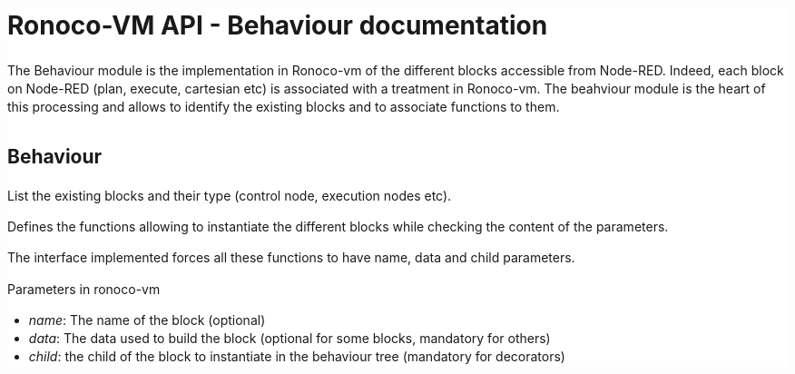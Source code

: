 # Ronoco-VM API - Behaviour documentation

The Behaviour module is the implementation in Ronoco-vm of the different blocks accessible from Node-RED. Indeed, each block on Node-RED (plan, execute, cartesian etc) is associated with a treatment in Ronoco-vm. The beahviour module is the heart of this processing and allows to identify the existing blocks and to associate functions to them.

##  <class> Behaviour </class>
List the existing blocks and their type (control node, execution nodes etc).

Defines the functions allowing to instantiate the different blocks while checking the content of the parameters.

The interface implemented forces all these functions to have name, data and child parameters.

<member> Parameters in ronoco-vm</member>

- *name*: The name of the block (optional)
- *data*: The data used to build the block (optional for some blocks, mandatory for others)
- *child*: the child of the block to instantiate in the behaviour tree (mandatory for decorators)
